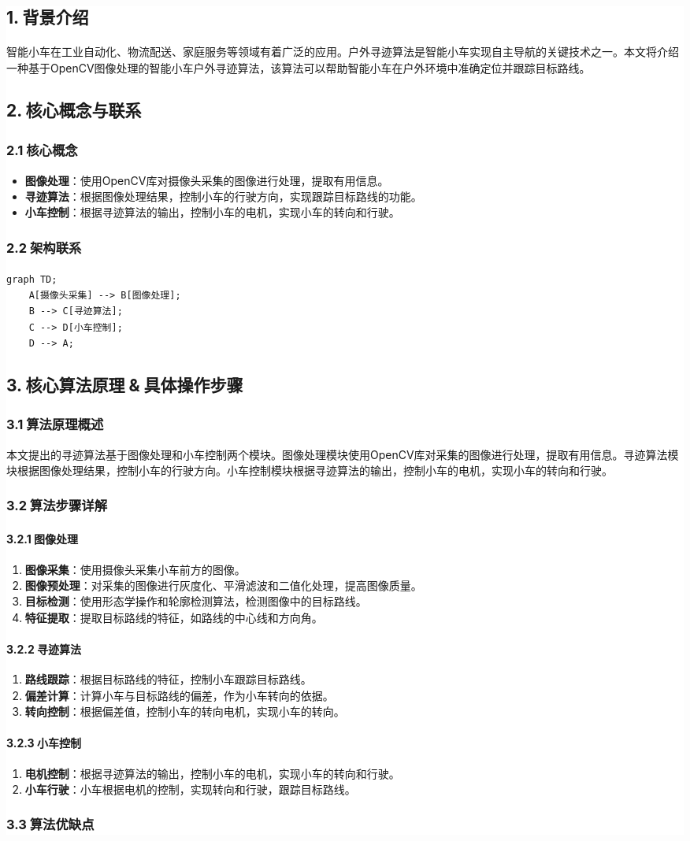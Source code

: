                  

## 1. 背景介绍

智能小车在工业自动化、物流配送、家庭服务等领域有着广泛的应用。户外寻迹算法是智能小车实现自主导航的关键技术之一。本文将介绍一种基于OpenCV图像处理的智能小车户外寻迹算法，该算法可以帮助智能小车在户外环境中准确定位并跟踪目标路线。

## 2. 核心概念与联系

### 2.1 核心概念

- **图像处理**：使用OpenCV库对摄像头采集的图像进行处理，提取有用信息。
- **寻迹算法**：根据图像处理结果，控制小车的行驶方向，实现跟踪目标路线的功能。
- **小车控制**：根据寻迹算法的输出，控制小车的电机，实现小车的转向和行驶。

### 2.2 架构联系

```mermaid
graph TD;
    A[摄像头采集] --> B[图像处理];
    B --> C[寻迹算法];
    C --> D[小车控制];
    D --> A;
```

## 3. 核心算法原理 & 具体操作步骤

### 3.1 算法原理概述

本文提出的寻迹算法基于图像处理和小车控制两个模块。图像处理模块使用OpenCV库对采集的图像进行处理，提取有用信息。寻迹算法模块根据图像处理结果，控制小车的行驶方向。小车控制模块根据寻迹算法的输出，控制小车的电机，实现小车的转向和行驶。

### 3.2 算法步骤详解

#### 3.2.1 图像处理

1. **图像采集**：使用摄像头采集小车前方的图像。
2. **图像预处理**：对采集的图像进行灰度化、平滑滤波和二值化处理，提高图像质量。
3. **目标检测**：使用形态学操作和轮廓检测算法，检测图像中的目标路线。
4. **特征提取**：提取目标路线的特征，如路线的中心线和方向角。

#### 3.2.2 寻迹算法

1. **路线跟踪**：根据目标路线的特征，控制小车跟踪目标路线。
2. **偏差计算**：计算小车与目标路线的偏差，作为小车转向的依据。
3. **转向控制**：根据偏差值，控制小车的转向电机，实现小车的转向。

#### 3.2.3 小车控制

1. **电机控制**：根据寻迹算法的输出，控制小车的电机，实现小车的转向和行驶。
2. **小车行驶**：小车根据电机的控制，实现转向和行驶，跟踪目标路线。

### 3.3 算法优缺点
